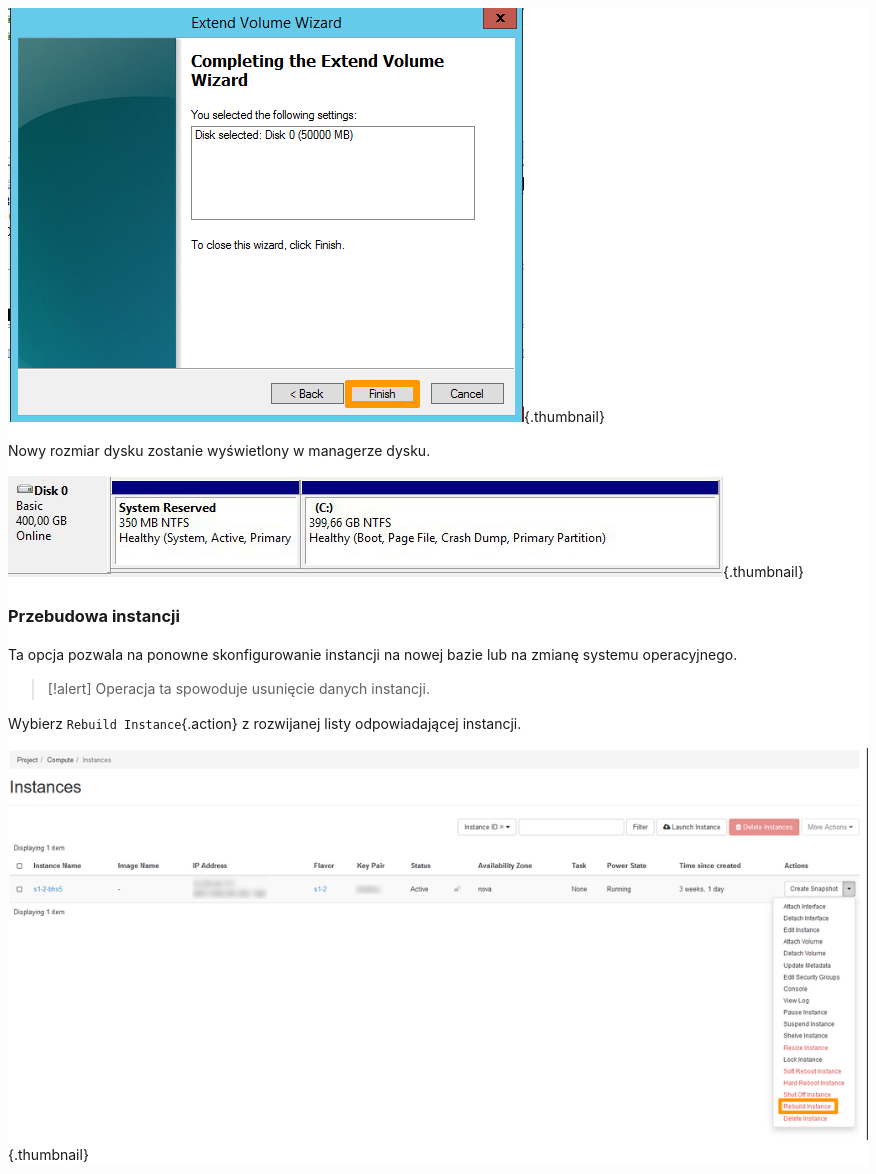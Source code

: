 ![public-cloud](images/wizard2021.png){.thumbnail}

Nowy rozmiar dysku zostanie wyświetlony w managerze dysku.

![public-cloud](images/2979.png){.thumbnail}

### Przebudowa instancji

Ta opcja pozwala na ponowne skonfigurowanie instancji na nowej bazie lub na zmianę systemu operacyjnego.

> [!alert]
> Operacja ta spowoduje usunięcie danych instancji.
> 

Wybierz `Rebuild Instance`{.action} z rozwijanej listy odpowiadającej instancji.

![public-cloud](images/rebuildinstance.png){.thumbnail}
